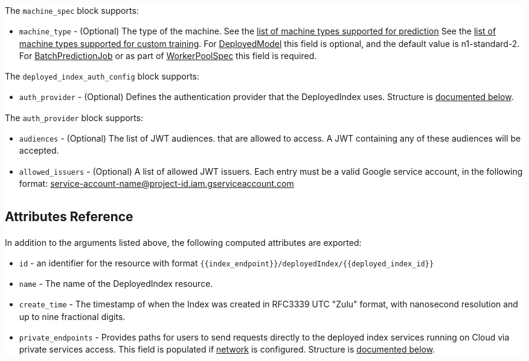 
<a name="nested_dedicated_resources_machine_spec"></a>The `machine_spec` block supports:

* `machine_type` -
  (Optional)
  The type of the machine.
  See the [list of machine types supported for prediction](https://cloud.google.com/vertex-ai/docs/predictions/configure-compute#machine-types)
  See the [list of machine types supported for custom training](https://cloud.google.com/vertex-ai/docs/training/configure-compute#machine-types).
  For [DeployedModel](https://cloud.google.com/vertex-ai/docs/reference/rest/v1/projects.locations.endpoints#DeployedModel) this field is optional, and the default value is n1-standard-2. For [BatchPredictionJob](https://cloud.google.com/vertex-ai/docs/reference/rest/v1/projects.locations.batchPredictionJobs#BatchPredictionJob) or as part of [WorkerPoolSpec](https://cloud.google.com/vertex-ai/docs/reference/rest/v1/CustomJobSpec#WorkerPoolSpec) this field is required.

<a name="nested_deployed_index_auth_config"></a>The `deployed_index_auth_config` block supports:

* `auth_provider` -
  (Optional)
  Defines the authentication provider that the DeployedIndex uses.
  Structure is [documented below](#nested_deployed_index_auth_config_auth_provider).


<a name="nested_deployed_index_auth_config_auth_provider"></a>The `auth_provider` block supports:

* `audiences` -
  (Optional)
  The list of JWT audiences. that are allowed to access. A JWT containing any of these audiences will be accepted.

* `allowed_issuers` -
  (Optional)
  A list of allowed JWT issuers. Each entry must be a valid Google service account, in the following format: service-account-name@project-id.iam.gserviceaccount.com

## Attributes Reference

In addition to the arguments listed above, the following computed attributes are exported:

* `id` - an identifier for the resource with format `{{index_endpoint}}/deployedIndex/{{deployed_index_id}}`

* `name` -
  The name of the DeployedIndex resource.

* `create_time` -
  The timestamp of when the Index was created in RFC3339 UTC "Zulu" format, with nanosecond resolution and up to nine fractional digits.

* `private_endpoints` -
  Provides paths for users to send requests directly to the deployed index services running on Cloud via private services access. This field is populated if [network](https://cloud.google.com/vertex-ai/docs/reference/rest/v1/projects.locations.indexEndpoints#IndexEndpoint.FIELDS.network) is configured.
  Structure is [documented below](#nested_private_endpoints).
